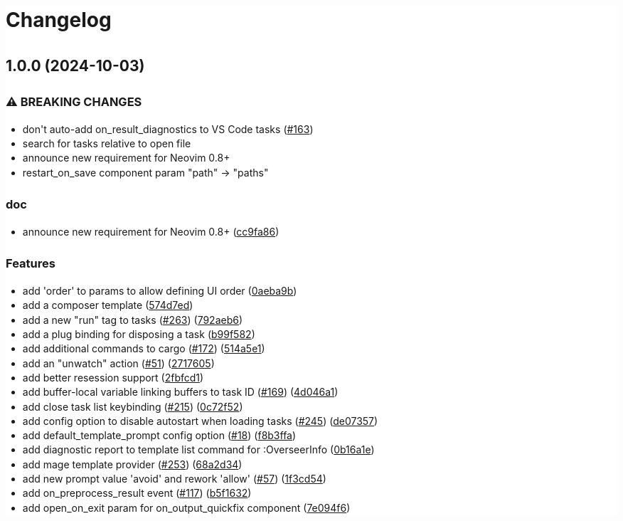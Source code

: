 # Changelog

## 1.0.0 (2024-10-03)


### ⚠ BREAKING CHANGES

* don't auto-add on_result_diagnostics to VS Code tasks ([#163](https://github.com/emmanueltouzery/overseer.nvim/issues/163))
* search for tasks relative to open file
* announce new requirement for Neovim 0.8+
* restart_on_save component param "path" -> "paths"

### doc

* announce new requirement for Neovim 0.8+ ([cc9fa86](https://github.com/emmanueltouzery/overseer.nvim/commit/cc9fa8676cd9d0c8ef4bee0a2ec5425a788d8f81))


### Features

* add 'order' to params to allow defining UI order ([0aeba9b](https://github.com/emmanueltouzery/overseer.nvim/commit/0aeba9b873d1ba072e41458f0b35c2e405b072e9))
* add a composer template ([574d7ed](https://github.com/emmanueltouzery/overseer.nvim/commit/574d7eded26fddf136624c33f01b6b93ec433eb1))
* add a new "run" tag to tasks ([#263](https://github.com/emmanueltouzery/overseer.nvim/issues/263)) ([792aeb6](https://github.com/emmanueltouzery/overseer.nvim/commit/792aeb6d834a11585ea5d667e3e3f05bc6aa4ecc))
* add a plug binding for disposing a task ([b99f582](https://github.com/emmanueltouzery/overseer.nvim/commit/b99f5824acd6c5f85e94fc38f9db7315cd268b47))
* add additional commands to cargo ([#172](https://github.com/emmanueltouzery/overseer.nvim/issues/172)) ([514a5e1](https://github.com/emmanueltouzery/overseer.nvim/commit/514a5e1af18b490721836fa19b62ca60761e5b59))
* add an "unwatch" action ([#51](https://github.com/emmanueltouzery/overseer.nvim/issues/51)) ([2717605](https://github.com/emmanueltouzery/overseer.nvim/commit/271760514c2570dc544c45d3ca9754dcf2785a41))
* add better resession support ([2fbfcd1](https://github.com/emmanueltouzery/overseer.nvim/commit/2fbfcd131dd4c1f461d839925a335e80b9775b81))
* add buffer-local variable linking buffers to task ID ([#169](https://github.com/emmanueltouzery/overseer.nvim/issues/169)) ([4d046a1](https://github.com/emmanueltouzery/overseer.nvim/commit/4d046a116c80db4300a66a58288a6b75b5a8c54f))
* add close task list keybinding ([#215](https://github.com/emmanueltouzery/overseer.nvim/issues/215)) ([0c72f52](https://github.com/emmanueltouzery/overseer.nvim/commit/0c72f52eaed32a8317fad6de2a5a30018d4a8f83))
* add config option to disable autostart when loading tasks ([#245](https://github.com/emmanueltouzery/overseer.nvim/issues/245)) ([de07357](https://github.com/emmanueltouzery/overseer.nvim/commit/de0735710f386acccf4489b86f95d7956d1973ec))
* add default_template_prompt config option ([#18](https://github.com/emmanueltouzery/overseer.nvim/issues/18)) ([f8b3ffa](https://github.com/emmanueltouzery/overseer.nvim/commit/f8b3ffaadc06158d908abcea1fc9c7b775d7963c))
* add diagnostic report to template list command for :OverseerInfo ([0b16a1e](https://github.com/emmanueltouzery/overseer.nvim/commit/0b16a1ea05b1bd961bcbfd16bad9b17fbc905c8c))
* add mage template provider ([#253](https://github.com/emmanueltouzery/overseer.nvim/issues/253)) ([68a2d34](https://github.com/emmanueltouzery/overseer.nvim/commit/68a2d344cea4a2e11acfb5690dc8ecd1a1ec0ce0))
* add new prompt value 'avoid' and rework 'allow' ([#57](https://github.com/emmanueltouzery/overseer.nvim/issues/57)) ([1f3cd54](https://github.com/emmanueltouzery/overseer.nvim/commit/1f3cd54f2890b02af9ebacec39ac62d766993d44))
* add on_preprocess_result event ([#117](https://github.com/emmanueltouzery/overseer.nvim/issues/117)) ([b5f1632](https://github.com/emmanueltouzery/overseer.nvim/commit/b5f1632ecb7f730b4726f2b3126971aad0928643))
* add open_on_exit param for on_output_quickfix component ([7e094f6](https://github.com/emmanueltouzery/overseer.nvim/commit/7e094f65817281ee96ee671b96a11e043b9173de))